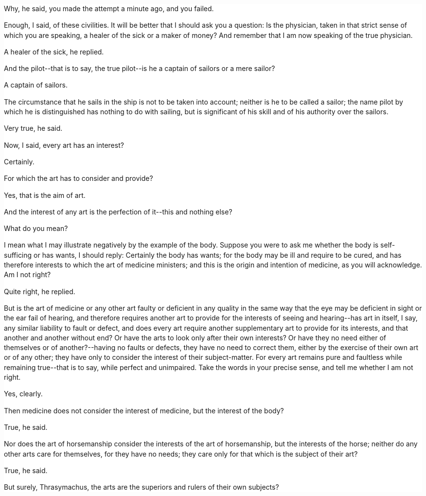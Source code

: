 Why, he said, you made the attempt a minute ago, and you failed.

Enough, I said, of these civilities. It will be better that I should ask you a question: Is the physician, taken in that strict sense of which you are speaking, a healer of the sick or a maker of money? And remember that I am now speaking of the true physician.

A healer of the sick, he replied.

And the pilot--that is to say, the true pilot--is he a captain of sailors or a mere sailor?

A captain of sailors.

The circumstance that he sails in the ship is not to be taken into account; neither is he to be called a sailor; the name pilot by which he is distinguished has nothing to do with sailing, but is significant of his skill and of his authority over the sailors.

Very true, he said.

Now, I said, every art has an interest?

Certainly.

For which the art has to consider and provide?

Yes, that is the aim of art.

And the interest of any art is the perfection of it--this and nothing else?

What do you mean?

I mean what I may illustrate negatively by the example of the body. Suppose you were to ask me whether the body is self-sufficing or has wants, I should reply: Certainly the body has wants; for the body may be ill and require to be cured, and has therefore interests to which the art of medicine ministers; and this is the origin and intention of medicine, as you will acknowledge. Am I not right?

Quite right, he replied.

But is the art of medicine or any other art faulty or deficient in any quality in the same way that the eye may be deficient in sight or the ear fail of hearing, and therefore requires another art to provide for the interests of seeing and hearing--has art in itself, I say, any similar liability to fault or defect, and does every art require another supplementary art to provide for its interests, and that another and another without end? Or have the arts to look only after their own interests? Or have they no need either of themselves or of another?--having no faults or defects, they have no need to correct them, either by the exercise of their own art or of any other; they have only to consider the interest of their subject-matter. For every art remains pure and faultless while remaining true--that is to say, while perfect and unimpaired. Take the words in your precise sense, and tell me whether I am not right.

Yes, clearly.

Then medicine does not consider the interest of medicine, but the interest of the body?

True, he said.

Nor does the art of horsemanship consider the interests of the art of horsemanship, but the interests of the horse; neither do any other arts care for themselves, for they have no needs; they care only for that which is the subject of their art?

True, he said.

But surely, Thrasymachus, the arts are the superiors and rulers of their own subjects?
